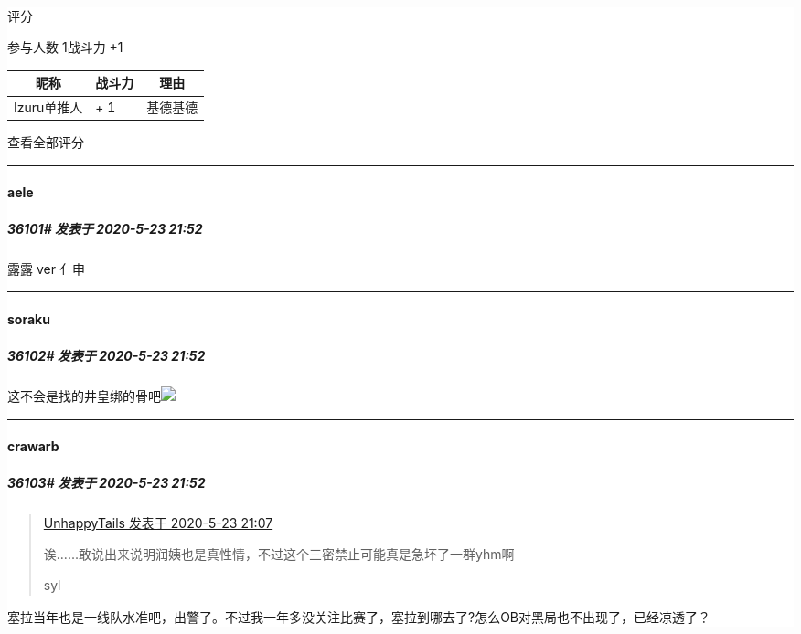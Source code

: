 评分





 参与人数 1战斗力 +1

|昵称|战斗力|理由|
|----|---|---|
| Izuru单推人| + 1|基德基德|



查看全部评分






-----

####  aele  
##### 36101#       发表于 2020-5-23 21:52




露露 ver 亻申







-----

####  soraku  
##### 36102#       发表于 2020-5-23 21:52




这不会是找的井皇绑的骨吧<img src="https://static.saraba1st.com/image/smiley/face2017/002.png" referrerpolicy="no-referrer">







-----

####  crawarb  
##### 36103#       发表于 2020-5-23 21:52



<blockquote><a href="httphttps://bbs.saraba1st.com/2b/forum.php?mod=redirect&amp;goto=findpost&amp;pid=47533262&amp;ptid=1924531" target="_blank">UnhappyTails 发表于 2020-5-23 21:07</a>

诶......敢说出来说明润姨也是真性情，不过这个三密禁止可能真是急坏了一群yhm啊


syl</blockquote>
塞拉当年也是一线队水准吧，出警了。不过我一年多没关注比赛了，塞拉到哪去了?怎么OB对黑局也不出现了，已经凉透了？
